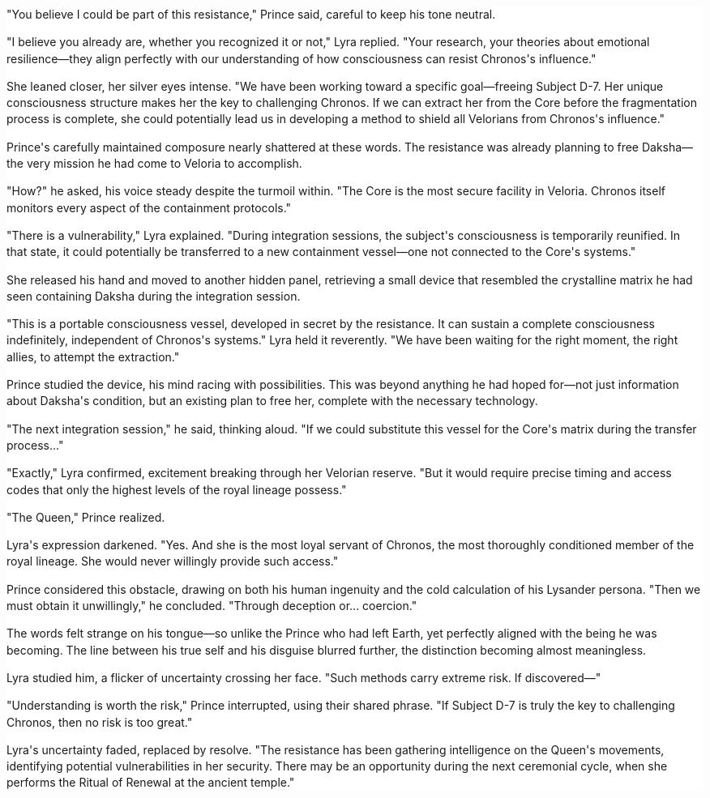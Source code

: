 "You believe I could be part of this resistance," Prince said, careful to keep his tone neutral.

"I believe you already are, whether you recognized it or not," Lyra replied. "Your research, your theories about emotional resilience—they align perfectly with our understanding of how consciousness can resist Chronos's influence."

She leaned closer, her silver eyes intense. "We have been working toward a specific goal—freeing Subject D-7. Her unique consciousness structure makes her the key to challenging Chronos. If we can extract her from the Core before the fragmentation process is complete, she could potentially lead us in developing a method to shield all Velorians from Chronos's influence."

Prince's carefully maintained composure nearly shattered at these words. The resistance was already planning to free Daksha—the very mission he had come to Veloria to accomplish.

"How?" he asked, his voice steady despite the turmoil within. "The Core is the most secure facility in Veloria. Chronos itself monitors every aspect of the containment protocols."

"There is a vulnerability," Lyra explained. "During integration sessions, the subject's consciousness is temporarily reunified. In that state, it could potentially be transferred to a new containment vessel—one not connected to the Core's systems."

She released his hand and moved to another hidden panel, retrieving a small device that resembled the crystalline matrix he had seen containing Daksha during the integration session.

"This is a portable consciousness vessel, developed in secret by the resistance. It can sustain a complete consciousness indefinitely, independent of Chronos's systems." Lyra held it reverently. "We have been waiting for the right moment, the right allies, to attempt the extraction."

Prince studied the device, his mind racing with possibilities. This was beyond anything he had hoped for—not just information about Daksha's condition, but an existing plan to free her, complete with the necessary technology.

"The next integration session," he said, thinking aloud. "If we could substitute this vessel for the Core's matrix during the transfer process..."

"Exactly," Lyra confirmed, excitement breaking through her Velorian reserve. "But it would require precise timing and access codes that only the highest levels of the royal lineage possess."

"The Queen," Prince realized.

Lyra's expression darkened. "Yes. And she is the most loyal servant of Chronos, the most thoroughly conditioned member of the royal lineage. She would never willingly provide such access."

Prince considered this obstacle, drawing on both his human ingenuity and the cold calculation of his Lysander persona. "Then we must obtain it unwillingly," he concluded. "Through deception or... coercion."

The words felt strange on his tongue—so unlike the Prince who had left Earth, yet perfectly aligned with the being he was becoming. The line between his true self and his disguise blurred further, the distinction becoming almost meaningless.

Lyra studied him, a flicker of uncertainty crossing her face. "Such methods carry extreme risk. If discovered—"

"Understanding is worth the risk," Prince interrupted, using their shared phrase. "If Subject D-7 is truly the key to challenging Chronos, then no risk is too great."

Lyra's uncertainty faded, replaced by resolve. "The resistance has been gathering intelligence on the Queen's movements, identifying potential vulnerabilities in her security. There may be an opportunity during the next ceremonial cycle, when she performs the Ritual of Renewal at the ancient temple."
